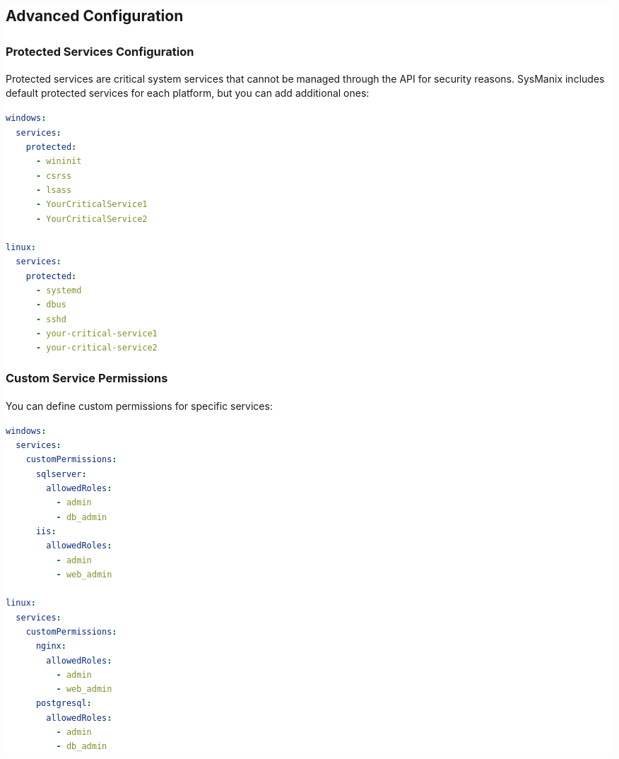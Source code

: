## Advanced Configuration

### Protected Services Configuration

Protected services are critical system services that cannot be managed through the API for security reasons. SysManix includes default protected services for each platform, but you can add additional ones:

```yaml
windows:
  services:
    protected:
      - wininit
      - csrss
      - lsass
      - YourCriticalService1
      - YourCriticalService2

linux:
  services:
    protected:
      - systemd
      - dbus
      - sshd
      - your-critical-service1
      - your-critical-service2
```

### Custom Service Permissions

You can define custom permissions for specific services:

```yaml
windows:
  services:
    customPermissions:
      sqlserver:
        allowedRoles:
          - admin
          - db_admin
      iis:
        allowedRoles:
          - admin
          - web_admin

linux:
  services:
    customPermissions:
      nginx:
        allowedRoles:
          - admin
          - web_admin
      postgresql:
        allowedRoles:
          - admin
          - db_admin
```
